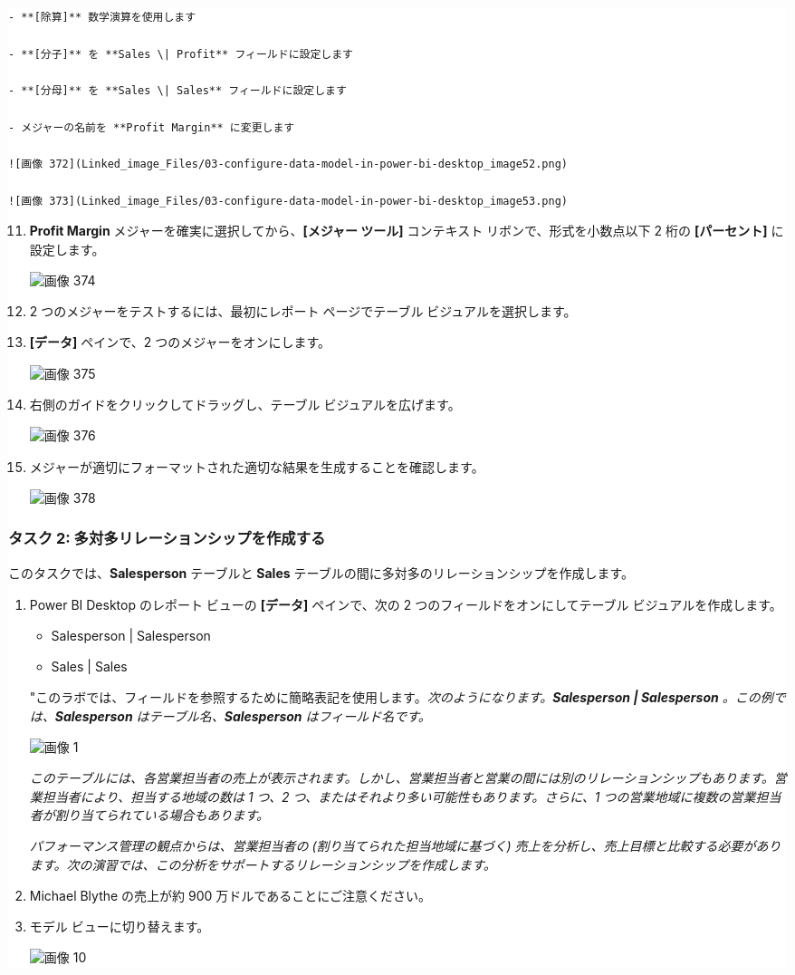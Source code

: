     - **[除算]** 数学演算を使用します

    - **[分子]** を **Sales \| Profit** フィールドに設定します

    - **[分母]** を **Sales \| Sales** フィールドに設定します

    - メジャーの名前を **Profit Margin** に変更します

    ![画像 372](Linked_image_Files/03-configure-data-model-in-power-bi-desktop_image52.png)

    ![画像 373](Linked_image_Files/03-configure-data-model-in-power-bi-desktop_image53.png)

11. **Profit Margin** メジャーを確実に選択してから、**[メジャー ツール]** コンテキスト リボンで、形式を小数点以下 2 桁の **[パーセント]** に設定します。

    ![画像 374](Linked_image_Files/03-configure-data-model-in-power-bi-desktop_image54.png)

12. 2 つのメジャーをテストするには、最初にレポート ページでテーブル ビジュアルを選択します。

13. **[データ]** ペインで、2 つのメジャーをオンにします。

    ![画像 375](Linked_image_Files/03-configure-data-model-in-power-bi-desktop_image55.png)

14. 右側のガイドをクリックしてドラッグし、テーブル ビジュアルを広げます。

    ![画像 376](Linked_image_Files/03-configure-data-model-in-power-bi-desktop_image56.png)

15. メジャーが適切にフォーマットされた適切な結果を生成することを確認します。

    ![画像 378](Linked_image_Files/03-configure-data-model-in-power-bi-desktop_image57.png)

### <a name="task-2-create-a-many-to-many-relationship"></a>**タスク 2: 多対多リレーションシップを作成する**

このタスクでは、**Salesperson** テーブルと **Sales** テーブルの間に多対多のリレーションシップを作成します。

1. Power BI Desktop のレポート ビューの **[データ]** ペインで、次の 2 つのフィールドをオンにしてテーブル ビジュアルを作成します。

    - Salesperson \| Salesperson

    - Sales \| Sales

    "このラボでは、フィールドを参照するために簡略表記を使用します。*次のようになります。**Salesperson \| Salesperson** 。この例では、**Salesperson** はテーブル名、**Salesperson** はフィールド名です。*

    ![画像 1](Linked_image_Files/04-configure-data-model-in-power-bi-desktop-advanced_image9.png)

    *このテーブルには、各営業担当者の売上が表示されます。しかし、営業担当者と営業の間には別のリレーションシップもあります。営業担当者により、担当する地域の数は 1 つ、2 つ、またはそれより多い可能性もあります。さらに、1 つの営業地域に複数の営業担当者が割り当てられている場合もあります。*

    *パフォーマンス管理の観点からは、営業担当者の (割り当てられた担当地域に基づく) 売上を分析し、売上目標と比較する必要があります。次の演習では、この分析をサポートするリレーションシップを作成します。*

2. Michael Blythe の売上が約 900 万ドルであることにご注意ください。

3. モデル ビューに切り替えます。

    ![画像 10](Linked_image_Files/04-configure-data-model-in-power-bi-desktop-advanced_image10.png)
